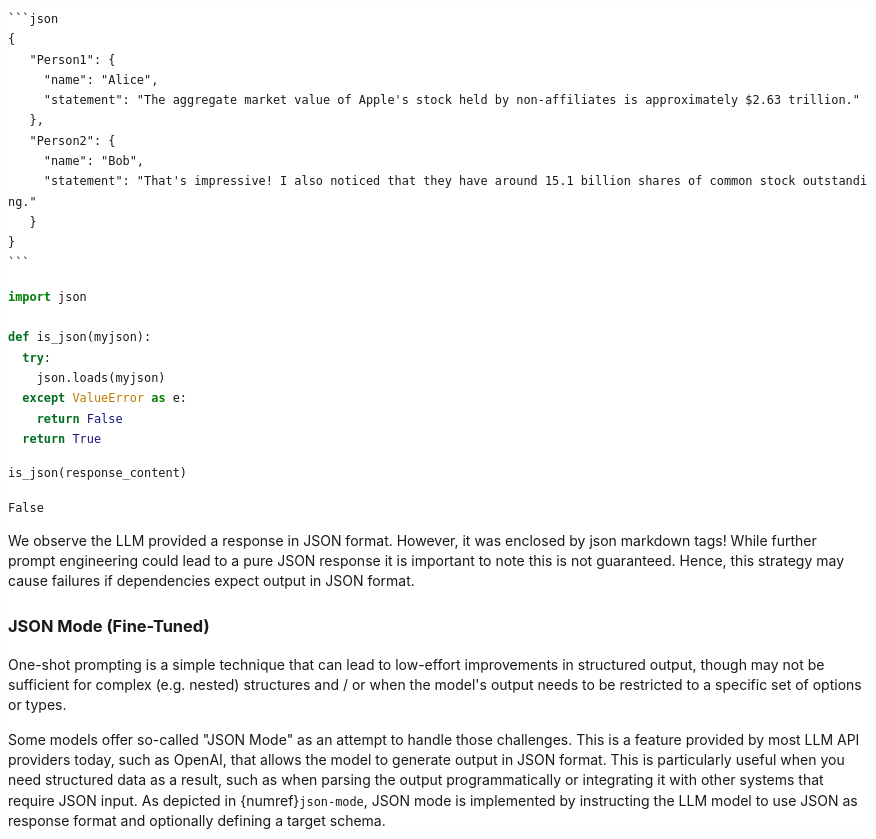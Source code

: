     ```json
    {
       "Person1": {
         "name": "Alice",
         "statement": "The aggregate market value of Apple's stock held by non-affiliates is approximately $2.63 trillion."
       },
       "Person2": {
         "name": "Bob",
         "statement": "That's impressive! I also noticed that they have around 15.1 billion shares of common stock outstanding."
       }
    }
    ```



```python
import json

def is_json(myjson):
  try:
    json.loads(myjson)
  except ValueError as e:
    return False
  return True
```


```python
is_json(response_content)

```




    False



We observe the LLM provided a response in JSON format. However, it was enclosed by json markdown tags! While further prompt engineering could lead to a pure JSON response it is important to note this is not guaranteed. Hence, this strategy may cause failures if dependencies expect output in JSON format.

### JSON Mode (Fine-Tuned)

One-shot prompting is a simple technique that can lead to low-effort improvements in structured output, though may not be sufficient for complex (e.g. nested) structures and / or when the model's output needs to be restricted to a specific set of options or types.

Some models offer so-called "JSON Mode" as an attempt to handle those challenges. This is a feature provided by most LLM API providers today, such as OpenAI, that allows the model to generate output in JSON format. This is particularly useful when you need structured data as a result, such as when parsing the output programmatically or integrating it with other systems that require JSON input. As depicted in {numref}`json-mode`, JSON mode is implemented by instructing the LLM model to use JSON as response format and optionally defining a target schema.
